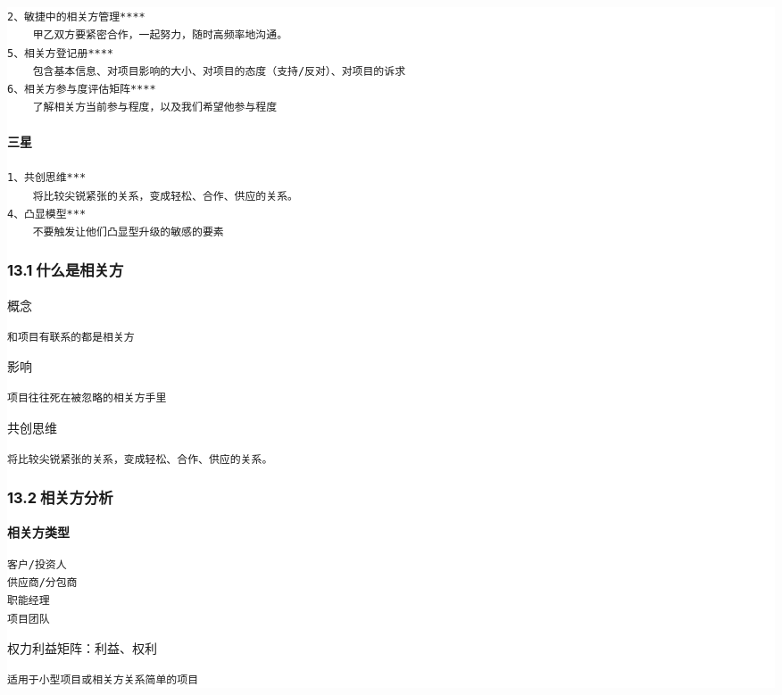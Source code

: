 ```
2、敏捷中的相关方管理****
	甲乙双方要紧密合作，一起努力，随时高频率地沟通。
5、相关方登记册****
	包含基本信息、对项目影响的大小、对项目的态度（支持/反对）、对项目的诉求
6、相关方参与度评估矩阵****
	了解相关方当前参与程度，以及我们希望他参与程度
```

#### 三星

```
1、共创思维***
	将比较尖锐紧张的关系，变成轻松、合作、供应的关系。
4、凸显模型***
	不要触发让他们凸显型升级的敏感的要素
```

### 13.1	什么是相关方

概念

```
和项目有联系的都是相关方
```

影响

```
项目往往死在被忽略的相关方手里
```

共创思维

```
将比较尖锐紧张的关系，变成轻松、合作、供应的关系。
```

### 13.2	相关方分析

**相关方类型**

```
客户/投资人
供应商/分包商
职能经理
项目团队
```

权力利益矩阵：利益、权利

```
适用于小型项目或相关方关系简单的项目
```
